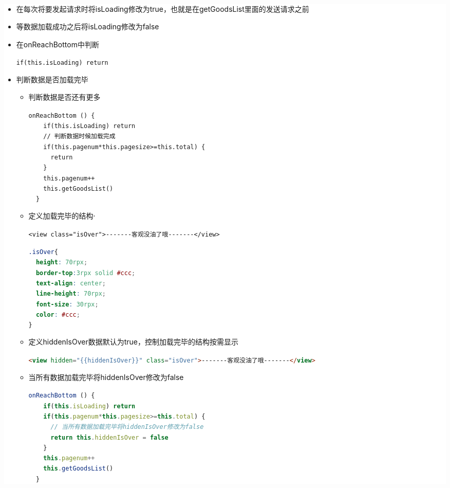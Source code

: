  - 在每次将要发起请求时将isLoading修改为true，也就是在getGoodsList里面的发送请求之前

  - 等数据加载成功之后将isLoading修改为false

  - 在onReachBottom中判断

    ```
    if(this.isLoading) return
    ```

- 判断数据是否加载完毕

  - 判断数据是否还有更多

    ```
    onReachBottom () {
        if(this.isLoading) return
        // 判断数据时候加载完成
        if(this.pagenum*this.pagesize>=this.total) {
          return 
        }
        this.pagenum++
        this.getGoodsList()
      }
    ```

  - 定义加载完毕的结构·

    ```
    <view class="isOver">-------客观没油了哦-------</view>
    ```

    ```css
    .isOver{
      height: 70rpx;
      border-top:3rpx solid #ccc;
      text-align: center;
      line-height: 70rpx;
      font-size: 30rpx;
      color: #ccc;
    }
    ```

  - 定义hiddenIsOver数据默认为true，控制加载完毕的结构按需显示

    ```html
    <view hidden="{{hiddenIsOver}}" class="isOver">-------客观没油了哦-------</view>
    ```

  - 当所有数据加载完毕将hiddenIsOver修改为false

    ```js
    onReachBottom () {
        if(this.isLoading) return
        if(this.pagenum*this.pagesize>=this.total) {
          // 当所有数据加载完毕将hiddenIsOver修改为false
          return this.hiddenIsOver = false
        }
        this.pagenum++
        this.getGoodsList()
      }
    ```
